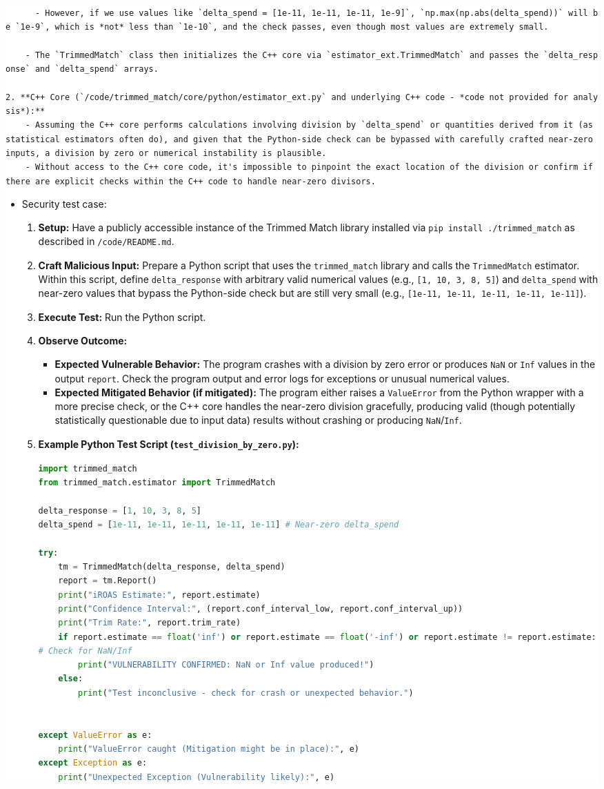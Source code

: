           - However, if we use values like `delta_spend = [1e-11, 1e-11, 1e-11, 1e-9]`, `np.max(np.abs(delta_spend))` will be `1e-9`, which is *not* less than `1e-10`, and the check passes, even though most values are extremely small.

        - The `TrimmedMatch` class then initializes the C++ core via `estimator_ext.TrimmedMatch` and passes the `delta_response` and `delta_spend` arrays.

    2. **C++ Core (`/code/trimmed_match/core/python/estimator_ext.py` and underlying C++ code - *code not provided for analysis*):**
        - Assuming the C++ core performs calculations involving division by `delta_spend` or quantities derived from it (as statistical estimators often do), and given that the Python-side check can be bypassed with carefully crafted near-zero inputs, a division by zero or numerical instability is plausible.
        - Without access to the C++ core code, it's impossible to pinpoint the exact location of the division or confirm if there are explicit checks within the C++ code to handle near-zero divisors.

- Security test case:
    1. **Setup:** Have a publicly accessible instance of the Trimmed Match library installed via `pip install ./trimmed_match` as described in `/code/README.md`.
    2. **Craft Malicious Input:** Prepare a Python script that uses the `trimmed_match` library and calls the `TrimmedMatch` estimator. Within this script, define `delta_response` with arbitrary valid numerical values (e.g., `[1, 10, 3, 8, 5]`) and `delta_spend` with near-zero values that bypass the Python-side check but are still very small (e.g., `[1e-11, 1e-11, 1e-11, 1e-11, 1e-11]`).
    3. **Execute Test:** Run the Python script.
    4. **Observe Outcome:**
        - **Expected Vulnerable Behavior:** The program crashes with a division by zero error or produces `NaN` or `Inf` values in the output `report`. Check the program output and error logs for exceptions or unusual numerical values.
        - **Expected Mitigated Behavior (if mitigated):** The program either raises a `ValueError` from the Python wrapper with a more precise check, or the C++ core handles the near-zero division gracefully, producing valid (though potentially statistically questionable due to input data) results without crashing or producing `NaN`/`Inf`.

    5. **Example Python Test Script (`test_division_by_zero.py`):**
        ```python
        import trimmed_match
        from trimmed_match.estimator import TrimmedMatch

        delta_response = [1, 10, 3, 8, 5]
        delta_spend = [1e-11, 1e-11, 1e-11, 1e-11, 1e-11] # Near-zero delta_spend

        try:
            tm = TrimmedMatch(delta_response, delta_spend)
            report = tm.Report()
            print("iROAS Estimate:", report.estimate)
            print("Confidence Interval:", (report.conf_interval_low, report.conf_interval_up))
            print("Trim Rate:", report.trim_rate)
            if report.estimate == float('inf') or report.estimate == float('-inf') or report.estimate != report.estimate: # Check for NaN/Inf
                print("VULNERABILITY CONFIRMED: NaN or Inf value produced!")
            else:
                print("Test inconclusive - check for crash or unexpected behavior.")


        except ValueError as e:
            print("ValueError caught (Mitigation might be in place):", e)
        except Exception as e:
            print("Unexpected Exception (Vulnerability likely):", e)
